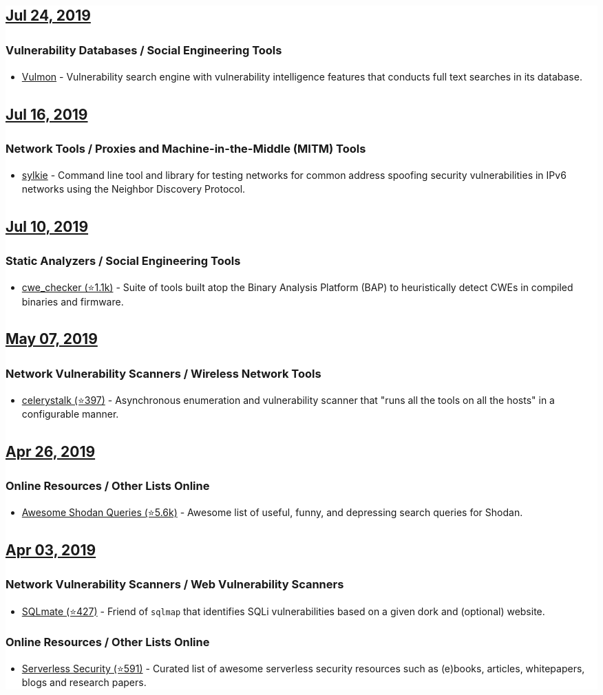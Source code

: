 ## [Jul 24, 2019](/content/2019/07/24/README.md)

### Vulnerability Databases / Social Engineering Tools

*   [Vulmon](https://vulmon.com/) - Vulnerability search engine with vulnerability intelligence features that conducts full text searches in its database.

## [Jul 16, 2019](/content/2019/07/16/README.md)

### Network Tools / Proxies and Machine-in-the-Middle (MITM) Tools

*   [sylkie](https://dlrobertson.github.io/sylkie/) - Command line tool and library for testing networks for common address spoofing security vulnerabilities in IPv6 networks using the Neighbor Discovery Protocol.

## [Jul 10, 2019](/content/2019/07/10/README.md)

### Static Analyzers / Social Engineering Tools

*   [cwe\_checker (⭐1.1k)](https://github.com/fkie-cad/cwe_checker) - Suite of tools built atop the Binary Analysis Platform (BAP) to heuristically detect CWEs in compiled binaries and firmware.

## [May 07, 2019](/content/2019/05/07/README.md)

### Network Vulnerability Scanners / Wireless Network Tools

*   [celerystalk (⭐397)](https://github.com/sethsec/celerystalk) - Asynchronous enumeration and vulnerability scanner that "runs all the tools on all the hosts" in a configurable manner.

## [Apr 26, 2019](/content/2019/04/26/README.md)

### Online Resources / Other Lists Online

*   [Awesome Shodan Queries (⭐5.6k)](https://github.com/jakejarvis/awesome-shodan-queries) - Awesome list of useful, funny, and depressing search queries for Shodan.

## [Apr 03, 2019](/content/2019/04/03/README.md)

### Network Vulnerability Scanners / Web Vulnerability Scanners

*   [SQLmate (⭐427)](https://github.com/UltimateHackers/sqlmate) - Friend of `sqlmap` that identifies SQLi vulnerabilities based on a given dork and (optional) website.

### Online Resources / Other Lists Online

*   [Serverless Security (⭐591)](https://github.com/puresec/awesome-serverless-security/) - Curated list of awesome serverless security resources such as (e)books, articles, whitepapers, blogs and research papers.
